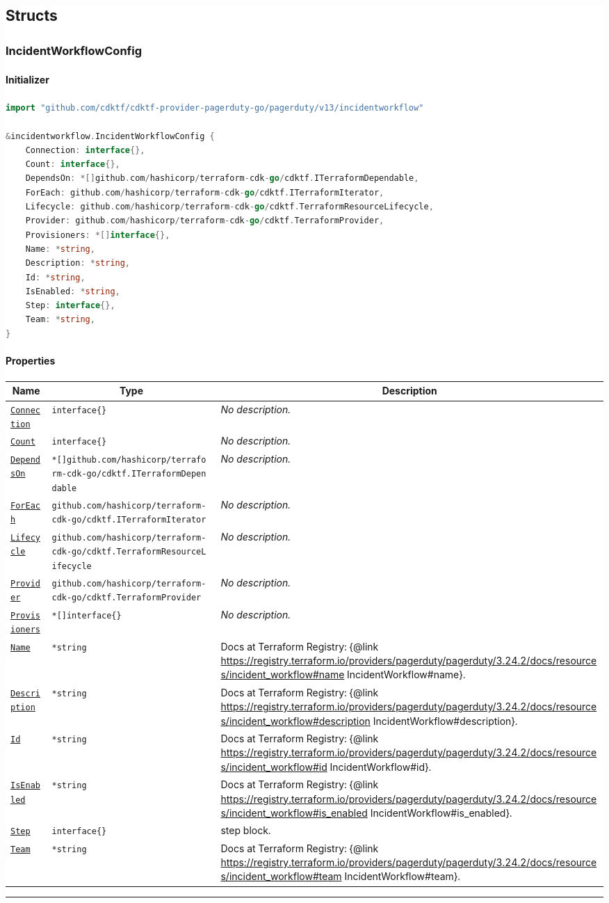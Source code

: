 
## Structs <a name="Structs" id="Structs"></a>

### IncidentWorkflowConfig <a name="IncidentWorkflowConfig" id="@cdktf/provider-pagerduty.incidentWorkflow.IncidentWorkflowConfig"></a>

#### Initializer <a name="Initializer" id="@cdktf/provider-pagerduty.incidentWorkflow.IncidentWorkflowConfig.Initializer"></a>

```go
import "github.com/cdktf/cdktf-provider-pagerduty-go/pagerduty/v13/incidentworkflow"

&incidentworkflow.IncidentWorkflowConfig {
	Connection: interface{},
	Count: interface{},
	DependsOn: *[]github.com/hashicorp/terraform-cdk-go/cdktf.ITerraformDependable,
	ForEach: github.com/hashicorp/terraform-cdk-go/cdktf.ITerraformIterator,
	Lifecycle: github.com/hashicorp/terraform-cdk-go/cdktf.TerraformResourceLifecycle,
	Provider: github.com/hashicorp/terraform-cdk-go/cdktf.TerraformProvider,
	Provisioners: *[]interface{},
	Name: *string,
	Description: *string,
	Id: *string,
	IsEnabled: *string,
	Step: interface{},
	Team: *string,
}
```

#### Properties <a name="Properties" id="Properties"></a>

| **Name** | **Type** | **Description** |
| --- | --- | --- |
| <code><a href="#@cdktf/provider-pagerduty.incidentWorkflow.IncidentWorkflowConfig.property.connection">Connection</a></code> | <code>interface{}</code> | *No description.* |
| <code><a href="#@cdktf/provider-pagerduty.incidentWorkflow.IncidentWorkflowConfig.property.count">Count</a></code> | <code>interface{}</code> | *No description.* |
| <code><a href="#@cdktf/provider-pagerduty.incidentWorkflow.IncidentWorkflowConfig.property.dependsOn">DependsOn</a></code> | <code>*[]github.com/hashicorp/terraform-cdk-go/cdktf.ITerraformDependable</code> | *No description.* |
| <code><a href="#@cdktf/provider-pagerduty.incidentWorkflow.IncidentWorkflowConfig.property.forEach">ForEach</a></code> | <code>github.com/hashicorp/terraform-cdk-go/cdktf.ITerraformIterator</code> | *No description.* |
| <code><a href="#@cdktf/provider-pagerduty.incidentWorkflow.IncidentWorkflowConfig.property.lifecycle">Lifecycle</a></code> | <code>github.com/hashicorp/terraform-cdk-go/cdktf.TerraformResourceLifecycle</code> | *No description.* |
| <code><a href="#@cdktf/provider-pagerduty.incidentWorkflow.IncidentWorkflowConfig.property.provider">Provider</a></code> | <code>github.com/hashicorp/terraform-cdk-go/cdktf.TerraformProvider</code> | *No description.* |
| <code><a href="#@cdktf/provider-pagerduty.incidentWorkflow.IncidentWorkflowConfig.property.provisioners">Provisioners</a></code> | <code>*[]interface{}</code> | *No description.* |
| <code><a href="#@cdktf/provider-pagerduty.incidentWorkflow.IncidentWorkflowConfig.property.name">Name</a></code> | <code>*string</code> | Docs at Terraform Registry: {@link https://registry.terraform.io/providers/pagerduty/pagerduty/3.24.2/docs/resources/incident_workflow#name IncidentWorkflow#name}. |
| <code><a href="#@cdktf/provider-pagerduty.incidentWorkflow.IncidentWorkflowConfig.property.description">Description</a></code> | <code>*string</code> | Docs at Terraform Registry: {@link https://registry.terraform.io/providers/pagerduty/pagerduty/3.24.2/docs/resources/incident_workflow#description IncidentWorkflow#description}. |
| <code><a href="#@cdktf/provider-pagerduty.incidentWorkflow.IncidentWorkflowConfig.property.id">Id</a></code> | <code>*string</code> | Docs at Terraform Registry: {@link https://registry.terraform.io/providers/pagerduty/pagerduty/3.24.2/docs/resources/incident_workflow#id IncidentWorkflow#id}. |
| <code><a href="#@cdktf/provider-pagerduty.incidentWorkflow.IncidentWorkflowConfig.property.isEnabled">IsEnabled</a></code> | <code>*string</code> | Docs at Terraform Registry: {@link https://registry.terraform.io/providers/pagerduty/pagerduty/3.24.2/docs/resources/incident_workflow#is_enabled IncidentWorkflow#is_enabled}. |
| <code><a href="#@cdktf/provider-pagerduty.incidentWorkflow.IncidentWorkflowConfig.property.step">Step</a></code> | <code>interface{}</code> | step block. |
| <code><a href="#@cdktf/provider-pagerduty.incidentWorkflow.IncidentWorkflowConfig.property.team">Team</a></code> | <code>*string</code> | Docs at Terraform Registry: {@link https://registry.terraform.io/providers/pagerduty/pagerduty/3.24.2/docs/resources/incident_workflow#team IncidentWorkflow#team}. |

---